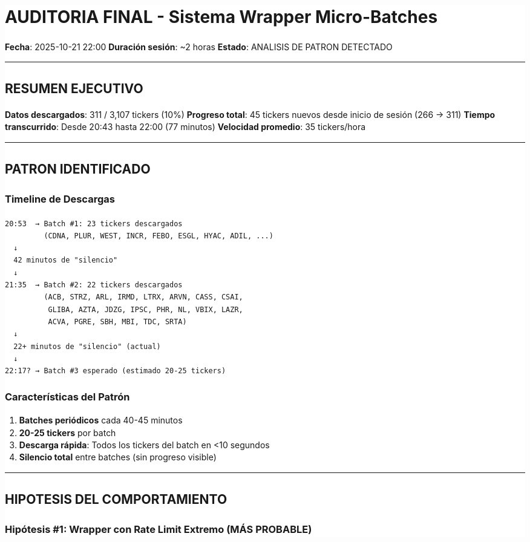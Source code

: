 # AUDITORIA FINAL - Sistema Wrapper Micro-Batches

**Fecha**: 2025-10-21 22:00
**Duración sesión**: ~2 horas
**Estado**: ANALISIS DE PATRON DETECTADO

---

## RESUMEN EJECUTIVO

**Datos descargados**: 311 / 3,107 tickers (10%)
**Progreso total**: 45 tickers nuevos desde inicio de sesión (266 → 311)
**Tiempo transcurrido**: Desde 20:43 hasta 22:00 (77 minutos)
**Velocidad promedio**: 35 tickers/hora

---

## PATRON IDENTIFICADO

### Timeline de Descargas

```
20:53  → Batch #1: 23 tickers descargados
         (CDNA, PLUR, WEST, INCR, FEBO, ESGL, HYAC, ADIL, ...)
  ↓
  42 minutos de "silencio"
  ↓
21:35  → Batch #2: 22 tickers descargados
         (ACB, STRZ, ARL, IRMD, LTRX, ARVN, CASS, CSAI,
          GLIBA, AZTA, JDZG, IPSC, PHR, NL, VBIX, LAZR,
          ACVA, PGRE, SBH, MBI, TDC, SRTA)
  ↓
  22+ minutos de "silencio" (actual)
  ↓
22:17? → Batch #3 esperado (estimado 20-25 tickers)
```

### Características del Patrón

1. **Batches periódicos** cada 40-45 minutos
2. **20-25 tickers** por batch
3. **Descarga rápida**: Todos los tickers del batch en <10 segundos
4. **Silencio total** entre batches (sin progreso visible)

---

## HIPOTESIS DEL COMPORTAMIENTO

### Hipótesis #1: Wrapper con Rate Limit Extremo (MÁS PROBABLE)
